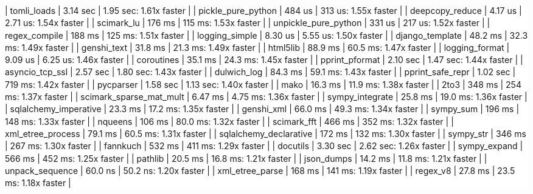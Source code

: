 | tomli_loads              | 3.14 sec                                               | 1.95 sec: 1.61x faster                                                 |
| pickle_pure_python       | 484 us                                                 | 313 us: 1.55x faster                                                   |
| deepcopy_reduce          | 4.17 us                                                | 2.71 us: 1.54x faster                                                  |
| scimark_lu               | 176 ms                                                 | 115 ms: 1.53x faster                                                   |
| unpickle_pure_python     | 331 us                                                 | 217 us: 1.52x faster                                                   |
| regex_compile            | 188 ms                                                 | 125 ms: 1.51x faster                                                   |
| logging_simple           | 8.30 us                                                | 5.55 us: 1.50x faster                                                  |
| django_template          | 48.2 ms                                                | 32.3 ms: 1.49x faster                                                  |
| genshi_text              | 31.8 ms                                                | 21.3 ms: 1.49x faster                                                  |
| html5lib                 | 88.9 ms                                                | 60.5 ms: 1.47x faster                                                  |
| logging_format           | 9.09 us                                                | 6.25 us: 1.46x faster                                                  |
| coroutines               | 35.1 ms                                                | 24.3 ms: 1.45x faster                                                  |
| pprint_pformat           | 2.10 sec                                               | 1.47 sec: 1.44x faster                                                 |
| asyncio_tcp_ssl          | 2.57 sec                                               | 1.80 sec: 1.43x faster                                                 |
| dulwich_log              | 84.3 ms                                                | 59.1 ms: 1.43x faster                                                  |
| pprint_safe_repr         | 1.02 sec                                               | 719 ms: 1.42x faster                                                   |
| pycparser                | 1.58 sec                                               | 1.13 sec: 1.40x faster                                                 |
| mako                     | 16.3 ms                                                | 11.9 ms: 1.38x faster                                                  |
| 2to3                     | 348 ms                                                 | 254 ms: 1.37x faster                                                   |
| scimark_sparse_mat_mult  | 6.47 ms                                                | 4.75 ms: 1.36x faster                                                  |
| sympy_integrate          | 25.8 ms                                                | 19.0 ms: 1.36x faster                                                  |
| sqlalchemy_imperative    | 23.3 ms                                                | 17.2 ms: 1.35x faster                                                  |
| genshi_xml               | 66.0 ms                                                | 49.3 ms: 1.34x faster                                                  |
| sympy_sum                | 196 ms                                                 | 148 ms: 1.33x faster                                                   |
| nqueens                  | 106 ms                                                 | 80.0 ms: 1.32x faster                                                  |
| scimark_fft              | 466 ms                                                 | 352 ms: 1.32x faster                                                   |
| xml_etree_process        | 79.1 ms                                                | 60.5 ms: 1.31x faster                                                  |
| sqlalchemy_declarative   | 172 ms                                                 | 132 ms: 1.30x faster                                                   |
| sympy_str                | 346 ms                                                 | 267 ms: 1.30x faster                                                   |
| fannkuch                 | 532 ms                                                 | 411 ms: 1.29x faster                                                   |
| docutils                 | 3.30 sec                                               | 2.62 sec: 1.26x faster                                                 |
| sympy_expand             | 566 ms                                                 | 452 ms: 1.25x faster                                                   |
| pathlib                  | 20.5 ms                                                | 16.8 ms: 1.21x faster                                                  |
| json_dumps               | 14.2 ms                                                | 11.8 ms: 1.21x faster                                                  |
| unpack_sequence          | 60.0 ns                                                | 50.2 ns: 1.20x faster                                                  |
| xml_etree_parse          | 168 ms                                                 | 141 ms: 1.19x faster                                                   |
| regex_v8                 | 27.8 ms                                                | 23.5 ms: 1.18x faster                                                  |